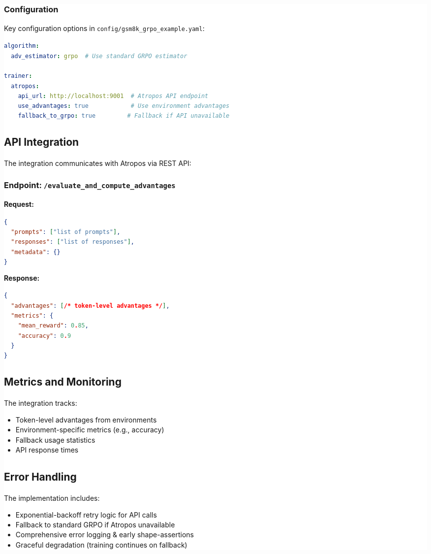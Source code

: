 ### Configuration

Key configuration options in `config/gsm8k_grpo_example.yaml`:

```yaml
algorithm:
  adv_estimator: grpo  # Use standard GRPO estimator
  
trainer:
  atropos:
    api_url: http://localhost:9001  # Atropos API endpoint
    use_advantages: true            # Use environment advantages
    fallback_to_grpo: true         # Fallback if API unavailable
```

## API Integration

The integration communicates with Atropos via REST API:

### Endpoint: `/evaluate_and_compute_advantages`

**Request:**
```json
{
  "prompts": ["list of prompts"],
  "responses": ["list of responses"],
  "metadata": {}
}
```

**Response:**
```json
{
  "advantages": [/* token-level advantages */],
  "metrics": {
    "mean_reward": 0.85,
    "accuracy": 0.9
  }
}
```

## Metrics and Monitoring

The integration tracks:
- Token-level advantages from environments
- Environment-specific metrics (e.g., accuracy)
- Fallback usage statistics
- API response times

## Error Handling

The implementation includes:
- Exponential-backoff retry logic for API calls
- Fallback to standard GRPO if Atropos unavailable
- Comprehensive error logging & early shape-assertions
- Graceful degradation (training continues on fallback)
